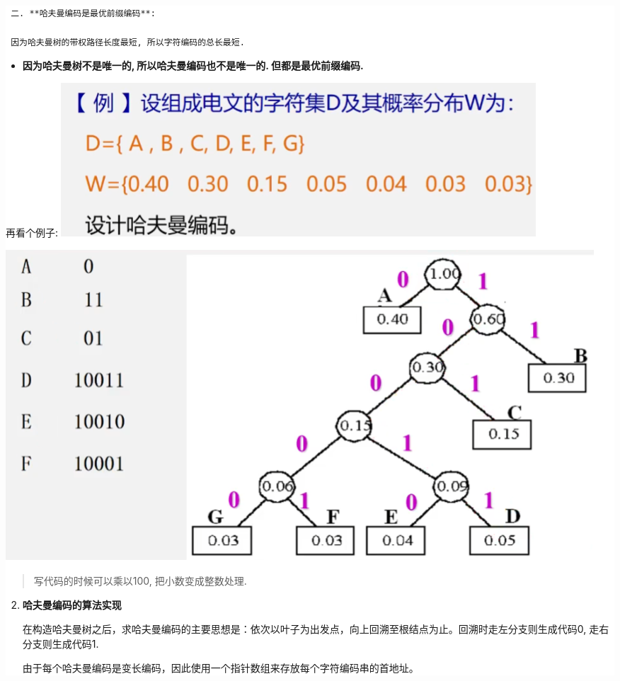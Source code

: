      二. **哈夫曼编码是最优前缀编码**:

     因为哈夫曼树的带权路径长度最短, 所以字符编码的总长最短.

   - **因为哈夫曼树不是唯一的, 所以哈夫曼编码也不是唯一的. 但都是最优前缀编码.**

   再看个例子:
   ![1677406518200](DataStructure3.assets/1677406518200.png)

   ![1677406605116](DataStructure3.assets/1677406605116.png)

   > 写代码的时候可以乘以100, 把小数变成整数处理.

2. **哈夫曼编码的算法实现**

   在构造哈夫曼树之后，求哈夫曼编码的主要思想是：依次以叶子为出发点，向上回溯至根结点为止。回溯时走左分支则生成代码0, 走右分支则生成代码1.

   由于每个哈夫曼编码是变长编码，因此使用一个指针数组来存放每个字符编码串的首地址。
